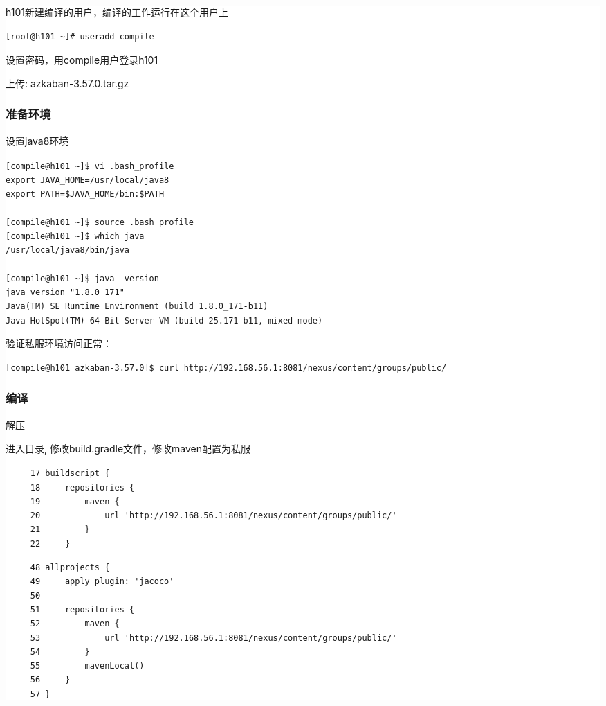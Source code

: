 h101新建编译的用户，编译的工作运行在这个用户上

```
[root@h101 ~]# useradd compile

```

设置密码，用compile用户登录h101

上传: azkaban-3.57.0.tar.gz

### 准备环境

设置java8环境

```
[compile@h101 ~]$ vi .bash_profile
export JAVA_HOME=/usr/local/java8
export PATH=$JAVA_HOME/bin:$PATH

[compile@h101 ~]$ source .bash_profile
[compile@h101 ~]$ which java
/usr/local/java8/bin/java

[compile@h101 ~]$ java -version
java version "1.8.0_171"
Java(TM) SE Runtime Environment (build 1.8.0_171-b11)
Java HotSpot(TM) 64-Bit Server VM (build 25.171-b11, mixed mode)

```

验证私服环境访问正常：

```
[compile@h101 azkaban-3.57.0]$ curl http://192.168.56.1:8081/nexus/content/groups/public/
```

### 编译

解压

进入目录, 修改build.gradle文件，修改maven配置为私服

```
     17 buildscript {
     18     repositories {
     19         maven {
     20             url 'http://192.168.56.1:8081/nexus/content/groups/public/'
     21         }
     22     }

```



```
     48 allprojects {
     49     apply plugin: 'jacoco'
     50 
     51     repositories {
     52         maven {
     53             url 'http://192.168.56.1:8081/nexus/content/groups/public/'
     54         }
     55         mavenLocal()
     56     }
     57 }

```
